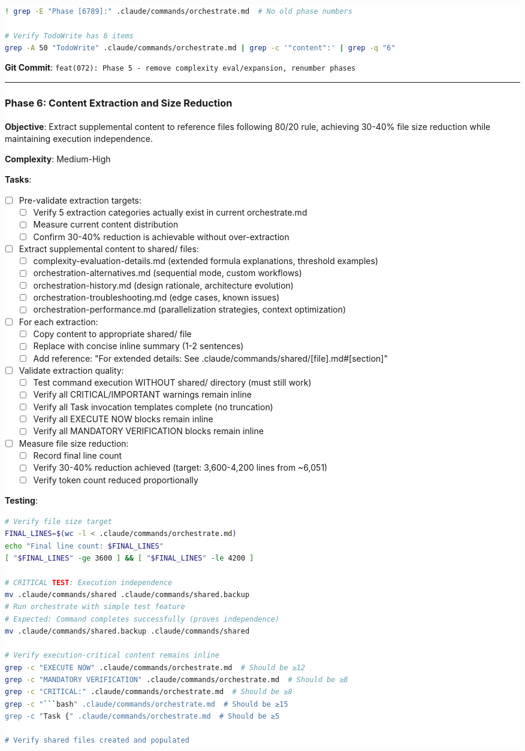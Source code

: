 ```bash
! grep -E "Phase [6789]:" .claude/commands/orchestrate.md  # No old phase numbers

# Verify TodoWrite has 6 items
grep -A 50 "TodoWrite" .claude/commands/orchestrate.md | grep -c '"content":' | grep -q "6"
```

**Git Commit**: `feat(072): Phase 5 - remove complexity eval/expansion, renumber phases`

---

### Phase 6: Content Extraction and Size Reduction

**Objective**: Extract supplemental content to reference files following 80/20 rule, achieving 30-40% file size reduction while maintaining execution independence.

**Complexity**: Medium-High

**Tasks**:
- [ ] Pre-validate extraction targets:
  - [ ] Verify 5 extraction categories actually exist in current orchestrate.md
  - [ ] Measure current content distribution
  - [ ] Confirm 30-40% reduction is achievable without over-extraction
- [ ] Extract supplemental content to shared/ files:
  - [ ] complexity-evaluation-details.md (extended formula explanations, threshold examples)
  - [ ] orchestration-alternatives.md (sequential mode, custom workflows)
  - [ ] orchestration-history.md (design rationale, architecture evolution)
  - [ ] orchestration-troubleshooting.md (edge cases, known issues)
  - [ ] orchestration-performance.md (parallelization strategies, context optimization)
- [ ] For each extraction:
  - [ ] Copy content to appropriate shared/ file
  - [ ] Replace with concise inline summary (1-2 sentences)
  - [ ] Add reference: "For extended details: See .claude/commands/shared/[file].md#[section]"
- [ ] Validate extraction quality:
  - [ ] Test command execution WITHOUT shared/ directory (must still work)
  - [ ] Verify all CRITICAL/IMPORTANT warnings remain inline
  - [ ] Verify all Task invocation templates complete (no truncation)
  - [ ] Verify all EXECUTE NOW blocks remain inline
  - [ ] Verify all MANDATORY VERIFICATION blocks remain inline
- [ ] Measure file size reduction:
  - [ ] Record final line count
  - [ ] Verify 30-40% reduction achieved (target: 3,600-4,200 lines from ~6,051)
  - [ ] Verify token count reduced proportionally

**Testing**:
```bash
# Verify file size target
FINAL_LINES=$(wc -l < .claude/commands/orchestrate.md)
echo "Final line count: $FINAL_LINES"
[ "$FINAL_LINES" -ge 3600 ] && [ "$FINAL_LINES" -le 4200 ]

# CRITICAL TEST: Execution independence
mv .claude/commands/shared .claude/commands/shared.backup
# Run orchestrate with simple test feature
# Expected: Command completes successfully (proves independence)
mv .claude/commands/shared.backup .claude/commands/shared

# Verify execution-critical content remains inline
grep -c "EXECUTE NOW" .claude/commands/orchestrate.md  # Should be ≥12
grep -c "MANDATORY VERIFICATION" .claude/commands/orchestrate.md  # Should be ≥8
grep -c "CRITICAL:" .claude/commands/orchestrate.md  # Should be ≥8
grep -c "```bash" .claude/commands/orchestrate.md  # Should be ≥15
grep -c "Task {" .claude/commands/orchestrate.md  # Should be ≥5

# Verify shared files created and populated
```